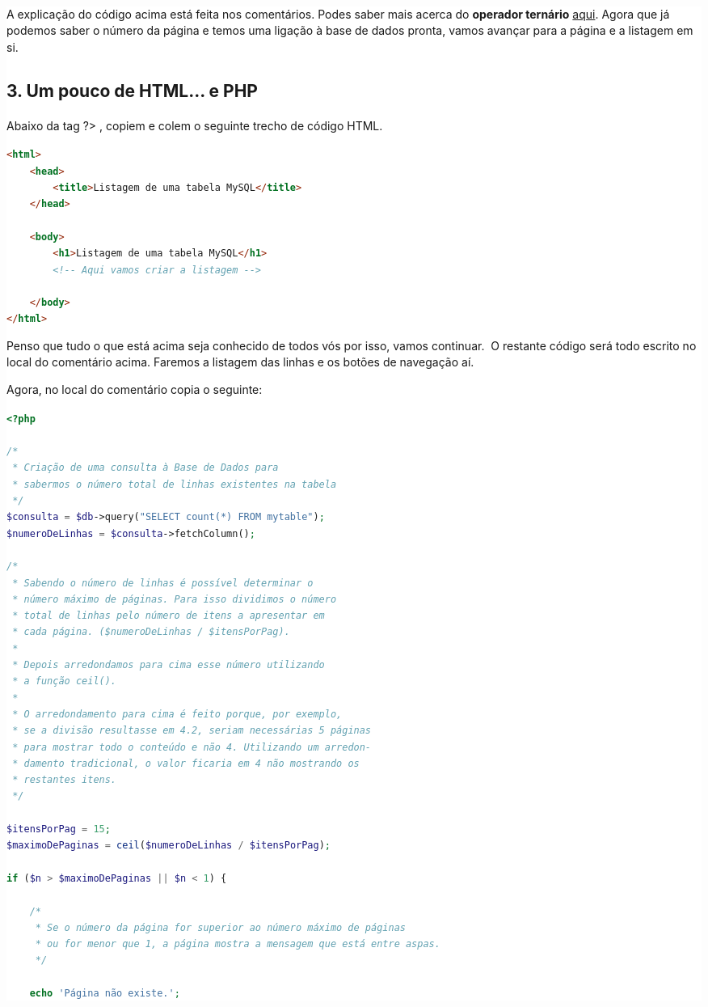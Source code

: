 A explicação do código acima está feita nos comentários. Podes saber mais acerca do **operador ternário** [aqui](/2014/07/22/operador-ternario). Agora que já podemos saber o número da página e temos uma ligação à base de dados pronta, vamos avançar para a página e a listagem em si.


## 3. Um pouco de HTML... e PHP


Abaixo da tag ?> , copiem e colem o seguinte trecho de código HTML.

```html
<html>
	<head>
		<title>Listagem de uma tabela MySQL</title>
	</head>

	<body>
		<h1>Listagem de uma tabela MySQL</h1>
		<!-- Aqui vamos criar a listagem -->

	</body>
</html>
```

Penso que tudo o que está acima seja conhecido de todos vós por isso, vamos continuar.  O restante código será todo escrito no local do comentário acima. Faremos a listagem das linhas e os botões de navegação aí.

Agora, no local do comentário copia o seguinte:

```php
<?php

/*
 * Criação de uma consulta à Base de Dados para
 * sabermos o número total de linhas existentes na tabela
 */
$consulta = $db->query("SELECT count(*) FROM mytable");
$numeroDeLinhas = $consulta->fetchColumn();

/*
 * Sabendo o número de linhas é possível determinar o
 * número máximo de páginas. Para isso dividimos o número
 * total de linhas pelo número de itens a apresentar em
 * cada página. ($numeroDeLinhas / $itensPorPag).
 *
 * Depois arredondamos para cima esse número utilizando
 * a função ceil().
 *
 * O arredondamento para cima é feito porque, por exemplo,
 * se a divisão resultasse em 4.2, seriam necessárias 5 páginas
 * para mostrar todo o conteúdo e não 4. Utilizando um arredon-
 * damento tradicional, o valor ficaria em 4 não mostrando os
 * restantes itens.
 */

$itensPorPag = 15;
$maximoDePaginas = ceil($numeroDeLinhas / $itensPorPag);

if ($n > $maximoDePaginas || $n < 1) {

	/*
	 * Se o número da página for superior ao número máximo de páginas
	 * ou for menor que 1, a página mostra a mensagem que está entre aspas.
	 */

	echo 'Página não existe.';
```
